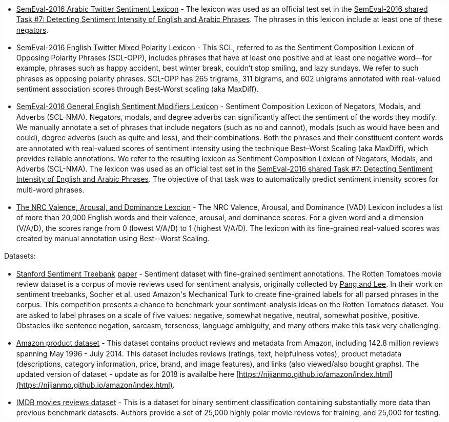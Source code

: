 * [SemEval-2016 Arabic Twitter Sentiment Lexicon](http://saifmohammad.com/WebDocs/lexiconstoreleaseonsclpage/SemEval2016-Arabic-Twitter-Lexicon.zip) - The lexicon was used as an official test set in the [SemEval-2016 shared Task #7: Detecting Sentiment Intensity of English and Arabic Phrases](http://alt.qcri.org/semeval2016/task7/). The phrases in this lexicon include at least one of these [negators](http://saifmohammad.com/WebDocs/list-Arabic-negators.txt).    

* [SemEval-2016 English Twitter Mixed Polarity Lexicon](http://saifmohammad.com/WebDocs/lexiconstoreleaseonsclpage/SCL-OPP.zip) - This SCL, referred to as the Sentiment Composition Lexicon of Opposing Polarity Phrases (SCL-OPP), includes phrases that have at least one positive and at least one negative word—for example, phrases such as happy accident, best winter break, couldn’t stop smiling, and lazy sundays. We refer to such phrases as opposing polarity phrases. SCL-OPP has 265 trigrams, 311 bigrams, and 602 unigrams annotated with real-valued sentiment association scores through Best-Worst scaling (aka MaxDiff).

* [SemEval-2016 General English Sentiment Modifiers Lexicon](http://saifmohammad.com/WebDocs/lexiconstoreleaseonsclpage/SCL-NMA.zip) - Sentiment Composition Lexicon of Negators, Modals, and Adverbs (SCL-NMA). Negators, modals, and degree adverbs can significantly affect the sentiment of the words they modify. We manually annotate a set of phrases that include negators (such as no and cannot), modals (such as would have been and could), degree adverbs (such as quite and less), and their combinations. Both the phrases and their constituent content words are annotated with real-valued scores of sentiment intensity using the technique Best–Worst Scaling (aka MaxDiff), which provides reliable annotations. We refer to the resulting lexicon as Sentiment Composition Lexicon of Negators, Modals, and Adverbs (SCL-NMA). The lexicon was used as an official test set in the [SemEval-2016 shared Task #7: Detecting Sentiment Intensity of English and Arabic Phrases](http://alt.qcri.org/semeval2016/task7/). The objective of that task was to automatically predict sentiment intensity scores for multi-word phrases.

* [The NRC Valence, Arousal, and Dominance Lexcion](http://saifmohammad.com/WebDocs/VAD/NRC-VAD-Lexicon-Aug2018Release.zip) - The NRC Valence, Arousal, and Dominance (VAD) Lexicon includes a list of more than 20,000 English words and their valence, arousal, and dominance scores. For a given word and a dimension (V/A/D), the scores range from 0 (lowest V/A/D) to 1 (highest V/A/D). The lexicon with its fine-grained real-valued scores was created by manual annotation using Best--Worst Scaling. 

Datasets:

* [Stanford Sentiment Treebank](http://nlp.stanford.edu/sentiment/code.html) [paper](http://nlp.stanford.edu/~socherr/EMNLP2013_RNTN.pdf) - Sentiment dataset with fine-grained sentiment annotations. The Rotten Tomatoes movie review dataset is a corpus of movie reviews used for sentiment analysis, originally collected by [Pang and Lee](https://arxiv.org/abs/cs/0506075). In their work on sentiment treebanks, Socher et al. used Amazon's Mechanical Turk to create fine-grained labels for all parsed phrases in the corpus. This competition presents a chance to benchmark your sentiment-analysis ideas on the Rotten Tomatoes dataset. You are asked to label phrases on a scale of five values: negative, somewhat negative, neutral, somewhat positive, positive. Obstacles like sentence negation, sarcasm, terseness, language ambiguity, and many others make this task very challenging.

* [Amazon product dataset](http://jmcauley.ucsd.edu/data/amazon/) - This dataset contains product reviews and metadata from Amazon, including 142.8 million reviews spanning May 1996 - July 2014. This dataset includes reviews (ratings, text, helpfulness votes), product metadata (descriptions, category information, price, brand, and image features), and links (also viewed/also bought graphs). The updated version of dataset - update as for 2018 is availalbe here [https://nijianmo.github.io/amazon/index.html](https://nijianmo.github.io/amazon/index.html). 
 
* [IMDB movies reviews dataset](http://ai.stanford.edu/~amaas/data/sentiment/) - This is a dataset for binary sentiment classification containing substantially more data than previous benchmark datasets. Authors provide a set of 25,000 highly polar movie reviews for training, and 25,000 for testing.

